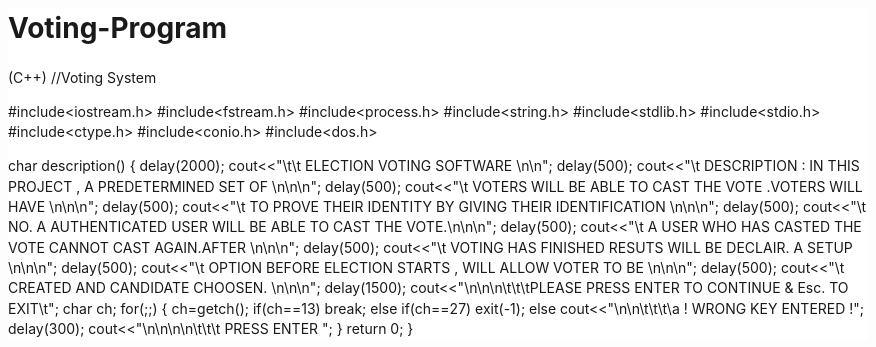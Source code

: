 # Voting-Program
(C++)
//Voting System

#include<iostream.h>
#include<fstream.h> 
#include<process.h> 
#include<string.h>
#include<stdlib.h>
#include<stdio.h>
#include<ctype.h>
#include<conio.h>
#include<dos.h>


char description()
{ delay(2000);
cout<<"\t\t ELECTION VOTING SOFTWARE \n\n";
delay(500);
cout<<"\t DESCRIPTION : IN THIS PROJECT , A PREDETERMINED SET OF \n\n\n";
delay(500);
cout<<"\t VOTERS WILL BE ABLE TO CAST THE VOTE .VOTERS WILL HAVE \n\n\n";
delay(500);
cout<<"\t TO PROVE THEIR IDENTITY BY GIVING THEIR IDENTIFICATION \n\n\n";
delay(500);
cout<<"\t NO. A AUTHENTICATED USER WILL BE ABLE TO CAST THE VOTE.\n\n\n";
delay(500);
cout<<"\t A USER WHO HAS CASTED THE VOTE CANNOT CAST AGAIN.AFTER \n\n\n";
delay(500);
cout<<"\t VOTING HAS FINISHED RESUTS WILL BE DECLAIR. A SETUP \n\n\n";
delay(500);
cout<<"\t OPTION BEFORE ELECTION STARTS , WILL ALLOW VOTER TO BE \n\n\n";
delay(500);
cout<<"\t CREATED AND CANDIDATE CHOOSEN. \n\n\n";
delay(1500);
cout<<"\n\n\n\t\t\tPLEASE PRESS ENTER TO CONTINUE & Esc. TO EXIT\t";
char ch;
for(;;)
{
ch=getch();
if(ch==13)
break;
else
if(ch==27)
exit(-1);
else
cout<<"\n\n\t\t\t\a ! WRONG KEY ENTERED !";
delay(300);
cout<<"\n\n\n\n\t\t\t PRESS ENTER ";
}
return 0;
}

